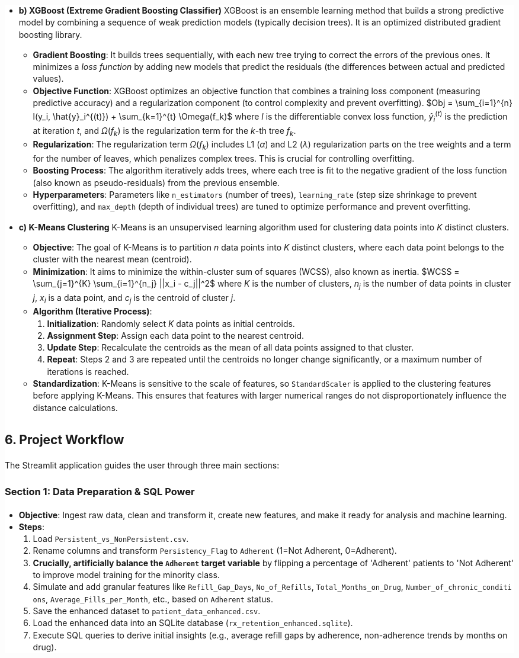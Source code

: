 * **b) XGBoost (Extreme Gradient Boosting Classifier)**
    XGBoost is an ensemble learning method that builds a strong predictive model by combining a sequence of weak prediction models (typically decision trees). It is an optimized distributed gradient boosting library.
    * **Gradient Boosting**: It builds trees sequentially, with each new tree trying to correct the errors of the previous ones. It minimizes a *loss function* by adding new models that predict the residuals (the differences between actual and predicted values).
    * **Objective Function**: XGBoost optimizes an objective function that combines a training loss component (measuring predictive accuracy) and a regularization component (to control complexity and prevent overfitting).
        $Obj = \sum_{i=1}^{n} l(y_i, \hat{y}_i^{(t)}) + \sum_{k=1}^{t} \Omega(f_k)$
        where $l$ is the differentiable convex loss function, $\hat{y}_i^{(t)}$ is the prediction at iteration $t$, and $\Omega(f_k)$ is the regularization term for the $k$-th tree $f_k$.
    * **Regularization**: The regularization term $\Omega(f_k)$ includes L1 ($\alpha$) and L2 ($\lambda$) regularization parts on the tree weights and a term for the number of leaves, which penalizes complex trees. This is crucial for controlling overfitting.
    * **Boosting Process**: The algorithm iteratively adds trees, where each tree is fit to the negative gradient of the loss function (also known as pseudo-residuals) from the previous ensemble.
    * **Hyperparameters**: Parameters like `n_estimators` (number of trees), `learning_rate` (step size shrinkage to prevent overfitting), and `max_depth` (depth of individual trees) are tuned to optimize performance and prevent overfitting.

* **c) K-Means Clustering**
    K-Means is an unsupervised learning algorithm used for clustering data points into $K$ distinct clusters.
    * **Objective**: The goal of K-Means is to partition $n$ data points into $K$ distinct clusters, where each data point belongs to the cluster with the nearest mean (centroid).
    * **Minimization**: It aims to minimize the within-cluster sum of squares (WCSS), also known as inertia.
        $WCSS = \sum_{j=1}^{K} \sum_{i=1}^{n_j} ||x_i - c_j||^2$
        where $K$ is the number of clusters, $n_j$ is the number of data points in cluster $j$, $x_i$ is a data point, and $c_j$ is the centroid of cluster $j$.
    * **Algorithm (Iterative Process)**:
        1.  **Initialization**: Randomly select $K$ data points as initial centroids.
        2.  **Assignment Step**: Assign each data point to the nearest centroid.
        3.  **Update Step**: Recalculate the centroids as the mean of all data points assigned to that cluster.
        4.  **Repeat**: Steps 2 and 3 are repeated until the centroids no longer change significantly, or a maximum number of iterations is reached.
    * **Standardization**: K-Means is sensitive to the scale of features, so `StandardScaler` is applied to the clustering features before applying K-Means. This ensures that features with larger numerical ranges do not disproportionately influence the distance calculations.

## 6. Project Workflow

The Streamlit application guides the user through three main sections:

### Section 1: Data Preparation & SQL Power

* **Objective**: Ingest raw data, clean and transform it, create new features, and make it ready for analysis and machine learning.
* **Steps**:
    1.  Load `Persistent_vs_NonPersistent.csv`.
    2.  Rename columns and transform `Persistency_Flag` to `Adherent` (1=Not Adherent, 0=Adherent).
    3.  **Crucially, artificially balance the `Adherent` target variable** by flipping a percentage of 'Adherent' patients to 'Not Adherent' to improve model training for the minority class.
    4.  Simulate and add granular features like `Refill_Gap_Days`, `No_of_Refills`, `Total_Months_on_Drug`, `Number_of_chronic_conditions`, `Average_Fills_per_Month`, etc., based on `Adherent` status.
    5.  Save the enhanced dataset to `patient_data_enhanced.csv`.
    6.  Load the enhanced data into an SQLite database (`rx_retention_enhanced.sqlite`).
    7.  Execute SQL queries to derive initial insights (e.g., average refill gaps by adherence, non-adherence trends by months on drug).
